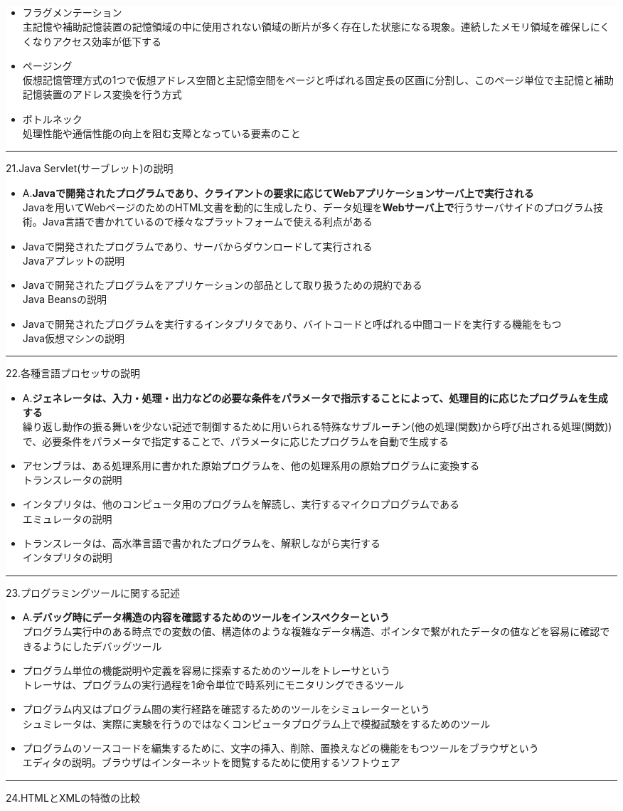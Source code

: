 - フラグメンテーション  
主記憶や補助記憶装置の記憶領域の中に使用されない領域の断片が多く存在した状態になる現象。連続したメモリ領域を確保しにくくなりアクセス効率が低下する

- ページング  
仮想記憶管理方式の1つで仮想アドレス空間と主記憶空間をページと呼ばれる固定長の区画に分割し、このページ単位で主記憶と補助記憶装置のアドレス変換を行う方式

- ボトルネック  
処理性能や通信性能の向上を阻む支障となっている要素のこと

---
21.Java Servlet(サーブレット)の説明

- A.**Javaで開発されたプログラムであり、クライアントの要求に応じてWebアプリケーションサーバ上で実行される**  
Javaを用いてWebページのためのHTML文書を動的に生成したり、データ処理を**Webサーバ上で**行うサーバサイドのプログラム技術。Java言語で書かれているので様々なプラットフォームで使える利点がある

- Javaで開発されたプログラムであり、サーバからダウンロードして実行される  
Javaアプレットの説明

- Javaで開発されたプログラムをアプリケーションの部品として取り扱うための規約である  
Java Beansの説明

- Javaで開発されたプログラムを実行するインタプリタであり、バイトコードと呼ばれる中間コードを実行する機能をもつ  
Java仮想マシンの説明

---
22.各種言語プロセッサの説明

- A.**ジェネレータは、入力・処理・出力などの必要な条件をパラメータで指示することによって、処理目的に応じたプログラムを生成する**  
繰り返し動作の振る舞いを少ない記述で制御するために用いられる特殊なサブルーチン(他の処理(関数)から呼び出される処理(関数))で、必要条件をパラメータで指定することで、パラメータに応じたプログラムを自動で生成する

- アセンブラは、ある処理系用に書かれた原始プログラムを、他の処理系用の原始プログラムに変換する  
トランスレータの説明

- インタプリタは、他のコンピュータ用のプログラムを解読し、実行するマイクロプログラムである  
エミュレータの説明

- トランスレータは、高水準言語で書かれたプログラムを、解釈しながら実行する  
インタプリタの説明

---
23.プログラミングツールに関する記述

- A.**デバッグ時にデータ構造の内容を確認するためのツールをインスペクターという**  
プログラム実行中のある時点での変数の値、構造体のような複雑なデータ構造、ポインタで繋がれたデータの値などを容易に確認できるようにしたデバッグツール

- プログラム単位の機能説明や定義を容易に探索するためのツールをトレーサという  
トレーサは、プログラムの実行過程を1命令単位で時系列にモニタリングできるツール

- プログラム内又はプログラム間の実行経路を確認するためのツールをシミュレーターという  
シュミレータは、実際に実験を行うのではなくコンピュータプログラム上で模擬試験をするためのツール

- プログラムのソースコードを編集するために、文字の挿入、削除、置換えなどの機能をもつツールをブラウザという  
エディタの説明。ブラウザはインターネットを閲覧するために使用するソフトウェア

---
24.HTMLとXMLの特徴の比較
